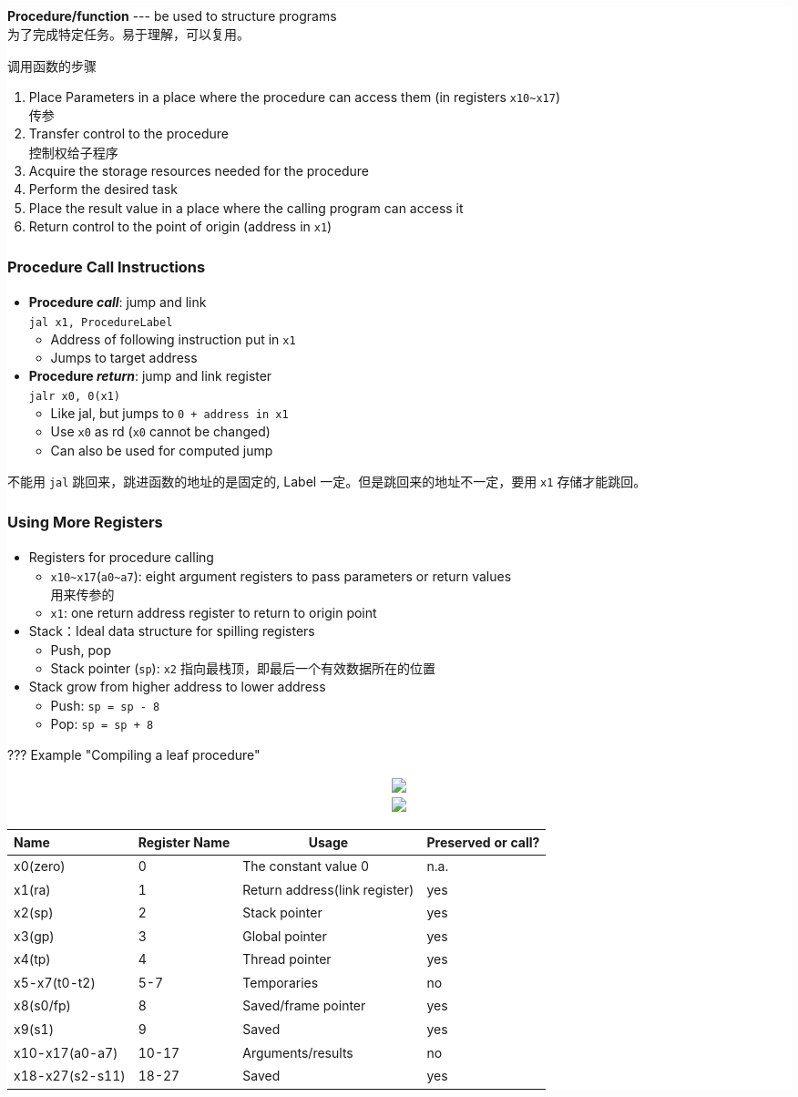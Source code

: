 **Procedure/function** --- be used to structure programs  
为了完成特定任务。易于理解，可以复用。

调用函数的步骤

1. Place Parameters in a place where the procedure can access them (in registers `x10~x17`)  
传参
2. Transfer control to the procedure  
控制权给子程序
3. Acquire the storage resources needed for the procedure
4. Perform the desired task
5. Place the result value in a place where the calling program can access it  
6. Return control to the point of origin (address in `x1`)

### Procedure Call Instructions

* **Procedure *call***: jump and link  
`jal x1, ProcedureLabel`
    *  Address of following instruction put in `x1`
    *  Jumps to target address
* **Procedure *return***: jump and link register  
`jalr x0, 0(x1)`
    * Like jal, but jumps to `0 + address in x1`
    * Use `x0` as rd (`x0` cannot be changed)
    * Can also be used for computed jump

不能用 `jal` 跳回来，跳进函数的地址的是固定的, Label 一定。但是跳回来的地址不一定，要用 `x1` 存储才能跳回。  

### Using More Registers

* Registers for procedure calling
    * `x10~x17`(`a0~a7`): eight argument registers to pass parameters or return values  
    用来传参的
    * `x1`: one return address register to return to origin point  
* Stack：Ideal data structure for spilling registers
    * Push, pop
    * Stack pointer (`sp`): `x2` 指向最栈顶，即最后一个有效数据所在的位置
* Stack grow from higher address to lower address  
    * Push: `sp = sp - 8`
    * Pop: `sp = sp + 8`    

??? Example "Compiling a leaf procedure"
    <div align=center> <img src="http://cdn.hobbitqia.cc/202303220009816.png" width = 60%/> </div>
    <div align=center> <img src="http://cdn.hobbitqia.cc/202303220009791.png" width = 60%/> </div>

|Name|Register Name|Usage|Preserved or call?|
|:-|-|-|-|
|x0(zero)|0|The constant value 0|n.a.|
|x1(ra)|1|Return address(link register)|yes|
|x2(sp)|2|Stack pointer|yes|
|x3(gp)|3|Global pointer|yes|
|x4(tp)|4|Thread pointer|yes|
|x5-x7(t0-t2)|5-7|Temporaries|no|
|x8(s0/fp)|8|Saved/frame pointer|yes|
|x9(s1)|9|Saved|yes|
|x10-x17(a0-a7)|10-17|Arguments/results|no|
|x18-x27(s2-s11)|18-27|Saved|yes|